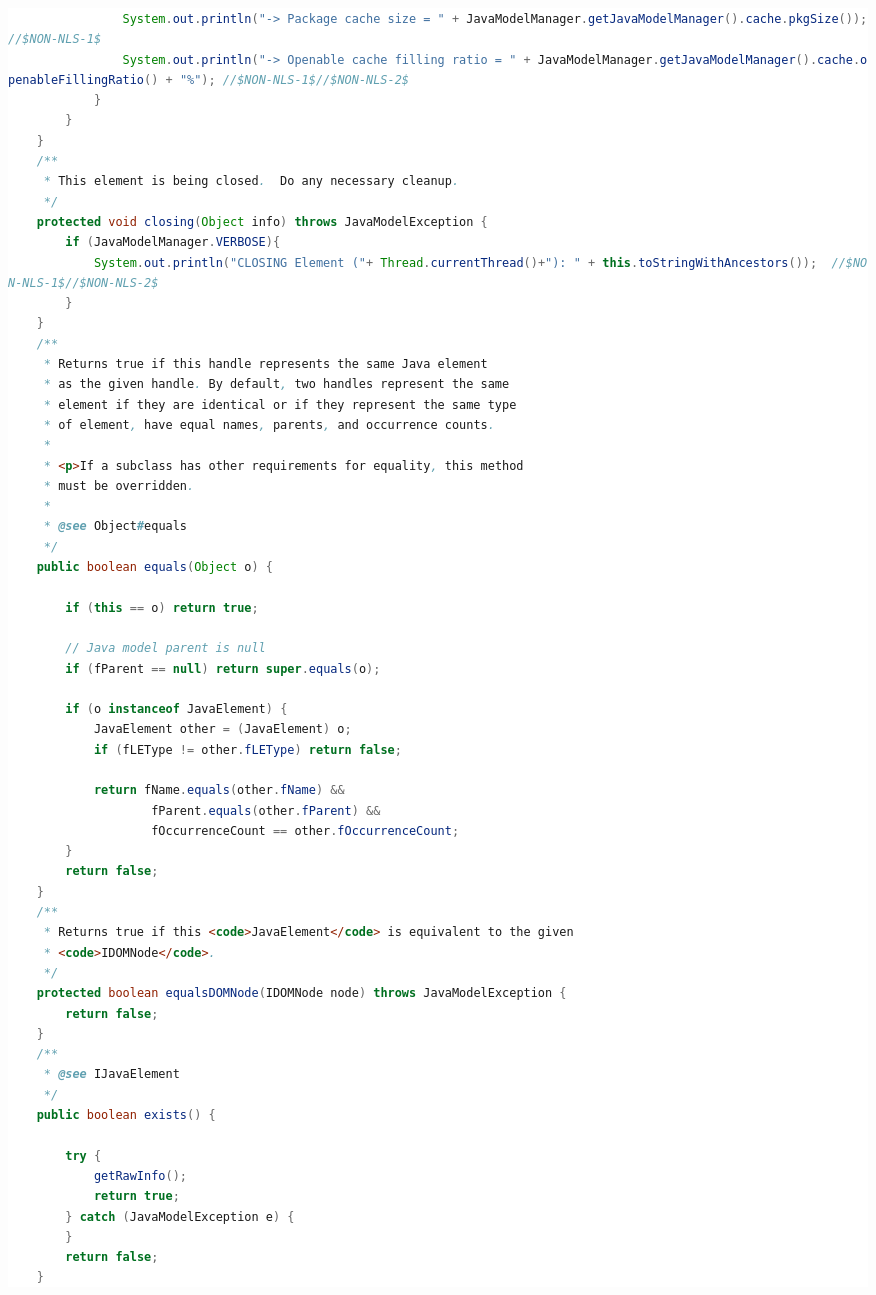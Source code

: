 ```java
				System.out.println("-> Package cache size = " + JavaModelManager.getJavaModelManager().cache.pkgSize()); //$NON-NLS-1$
				System.out.println("-> Openable cache filling ratio = " + JavaModelManager.getJavaModelManager().cache.openableFillingRatio() + "%"); //$NON-NLS-1$//$NON-NLS-2$
			}
		}
	}
	/**
	 * This element is being closed.  Do any necessary cleanup.
	 */
	protected void closing(Object info) throws JavaModelException {
		if (JavaModelManager.VERBOSE){
			System.out.println("CLOSING Element ("+ Thread.currentThread()+"): " + this.toStringWithAncestors());  //$NON-NLS-1$//$NON-NLS-2$
		}
	}
	/**
	 * Returns true if this handle represents the same Java element
	 * as the given handle. By default, two handles represent the same
	 * element if they are identical or if they represent the same type
	 * of element, have equal names, parents, and occurrence counts.
	 *
	 * <p>If a subclass has other requirements for equality, this method
	 * must be overridden.
	 *
	 * @see Object#equals
	 */
	public boolean equals(Object o) {
		
		if (this == o) return true;
	
		// Java model parent is null
		if (fParent == null) return super.equals(o);
	
		if (o instanceof JavaElement) {
			JavaElement other = (JavaElement) o;
			if (fLEType != other.fLEType) return false;
			
			return fName.equals(other.fName) &&
					fParent.equals(other.fParent) &&
					fOccurrenceCount == other.fOccurrenceCount;
		}
		return false;
	}
	/**
	 * Returns true if this <code>JavaElement</code> is equivalent to the given
	 * <code>IDOMNode</code>.
	 */
	protected boolean equalsDOMNode(IDOMNode node) throws JavaModelException {
		return false;
	}
	/**
	 * @see IJavaElement
	 */
	public boolean exists() {
		
		try {
			getRawInfo();
			return true;
		} catch (JavaModelException e) {
		}
		return false;
	}
```